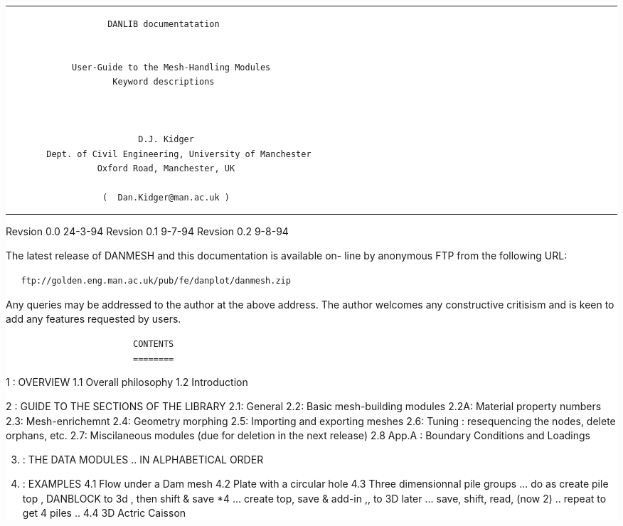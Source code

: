 ---------------------------------------------------------------------------



                        DANLIB documentatation 


                 User-Guide to the Mesh-Handling Modules 
                         Keyword descriptions 



                              D.J. Kidger 
            Dept. of Civil Engineering, University of Manchester
                      Oxford Road, Manchester, UK

                       (  Dan.Kidger@man.ac.uk )


---------------------------------------------------------------------------

Revsion 0.0      24-3-94
Revsion 0.1       9-7-94
Revsion 0.2       9-8-94

The latest release of DANMESH and this documentation is available on-
line by anonymous FTP from the following URL:

       ftp://golden.eng.man.ac.uk/pub/fe/danplot/danmesh.zip

Any queries may be addressed to the author at the above address. The 
author welcomes any constructive critisism and is keen to add any 
features requested by users.

                             CONTENTS
                             ========

   1   : OVERVIEW
         1.1   Overall philosophy
         1.2   Introduction

   2   : GUIDE TO THE SECTIONS OF THE LIBRARY
      2.1:  General
      2.2:  Basic mesh-building modules
      2.2A:  Material property numbers
      2.3:  Mesh-enrichemnt
      2.4:  Geometry morphing
      2.5:  Importing and exporting meshes
      2.6:  Tuning : resequencing the nodes, delete orphans, etc.
      2.7:  Miscilaneous modules (due for deletion in the next release)
      2.8   App.A : Boundary Conditions and Loadings

   3.  : THE DATA MODULES .. IN ALPHABETICAL ORDER

   4.  : EXAMPLES
      4.1   Flow under a Dam mesh
      4.2   Plate with a circular hole
      4.3   Three dimensionnal pile groups
       ... do as create pile top , DANBLOCK to 3d , then shift & save *4
       ... create top, save & add-in ,, to 3D later
       ... save, shift, read, (now 2) .. repeat to get 4 piles ..
      4.4   3D Actric Caisson
